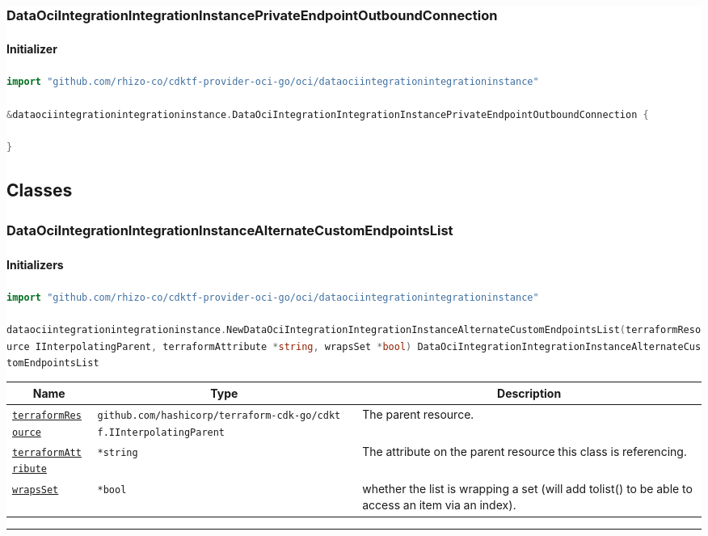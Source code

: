 
### DataOciIntegrationIntegrationInstancePrivateEndpointOutboundConnection <a name="DataOciIntegrationIntegrationInstancePrivateEndpointOutboundConnection" id="rhizo-co-terraform-provider-oci.dataOciIntegrationIntegrationInstance.DataOciIntegrationIntegrationInstancePrivateEndpointOutboundConnection"></a>

#### Initializer <a name="Initializer" id="rhizo-co-terraform-provider-oci.dataOciIntegrationIntegrationInstance.DataOciIntegrationIntegrationInstancePrivateEndpointOutboundConnection.Initializer"></a>

```go
import "github.com/rhizo-co/cdktf-provider-oci-go/oci/dataociintegrationintegrationinstance"

&dataociintegrationintegrationinstance.DataOciIntegrationIntegrationInstancePrivateEndpointOutboundConnection {

}
```


## Classes <a name="Classes" id="Classes"></a>

### DataOciIntegrationIntegrationInstanceAlternateCustomEndpointsList <a name="DataOciIntegrationIntegrationInstanceAlternateCustomEndpointsList" id="rhizo-co-terraform-provider-oci.dataOciIntegrationIntegrationInstance.DataOciIntegrationIntegrationInstanceAlternateCustomEndpointsList"></a>

#### Initializers <a name="Initializers" id="rhizo-co-terraform-provider-oci.dataOciIntegrationIntegrationInstance.DataOciIntegrationIntegrationInstanceAlternateCustomEndpointsList.Initializer"></a>

```go
import "github.com/rhizo-co/cdktf-provider-oci-go/oci/dataociintegrationintegrationinstance"

dataociintegrationintegrationinstance.NewDataOciIntegrationIntegrationInstanceAlternateCustomEndpointsList(terraformResource IInterpolatingParent, terraformAttribute *string, wrapsSet *bool) DataOciIntegrationIntegrationInstanceAlternateCustomEndpointsList
```

| **Name** | **Type** | **Description** |
| --- | --- | --- |
| <code><a href="#rhizo-co-terraform-provider-oci.dataOciIntegrationIntegrationInstance.DataOciIntegrationIntegrationInstanceAlternateCustomEndpointsList.Initializer.parameter.terraformResource">terraformResource</a></code> | <code>github.com/hashicorp/terraform-cdk-go/cdktf.IInterpolatingParent</code> | The parent resource. |
| <code><a href="#rhizo-co-terraform-provider-oci.dataOciIntegrationIntegrationInstance.DataOciIntegrationIntegrationInstanceAlternateCustomEndpointsList.Initializer.parameter.terraformAttribute">terraformAttribute</a></code> | <code>*string</code> | The attribute on the parent resource this class is referencing. |
| <code><a href="#rhizo-co-terraform-provider-oci.dataOciIntegrationIntegrationInstance.DataOciIntegrationIntegrationInstanceAlternateCustomEndpointsList.Initializer.parameter.wrapsSet">wrapsSet</a></code> | <code>*bool</code> | whether the list is wrapping a set (will add tolist() to be able to access an item via an index). |

---
